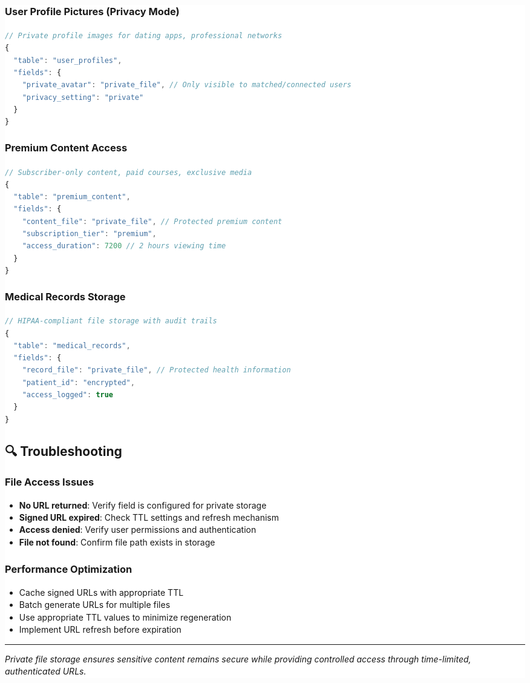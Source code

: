 ### User Profile Pictures (Privacy Mode)
```javascript
// Private profile images for dating apps, professional networks
{
  "table": "user_profiles",
  "fields": {
    "private_avatar": "private_file", // Only visible to matched/connected users
    "privacy_setting": "private"
  }
}
```

### Premium Content Access
```javascript
// Subscriber-only content, paid courses, exclusive media
{
  "table": "premium_content",
  "fields": {
    "content_file": "private_file", // Protected premium content
    "subscription_tier": "premium",
    "access_duration": 7200 // 2 hours viewing time
  }
}
```

### Medical Records Storage
```javascript
// HIPAA-compliant file storage with audit trails
{
  "table": "medical_records",
  "fields": {
    "record_file": "private_file", // Protected health information
    "patient_id": "encrypted",
    "access_logged": true
  }
}
```

## 🔍 **Troubleshooting**

### File Access Issues
- **No URL returned**: Verify field is configured for private storage
- **Signed URL expired**: Check TTL settings and refresh mechanism
- **Access denied**: Verify user permissions and authentication
- **File not found**: Confirm file path exists in storage

### Performance Optimization
- Cache signed URLs with appropriate TTL
- Batch generate URLs for multiple files
- Use appropriate TTL values to minimize regeneration
- Implement URL refresh before expiration

---

*Private file storage ensures sensitive content remains secure while providing controlled access through time-limited, authenticated URLs.*